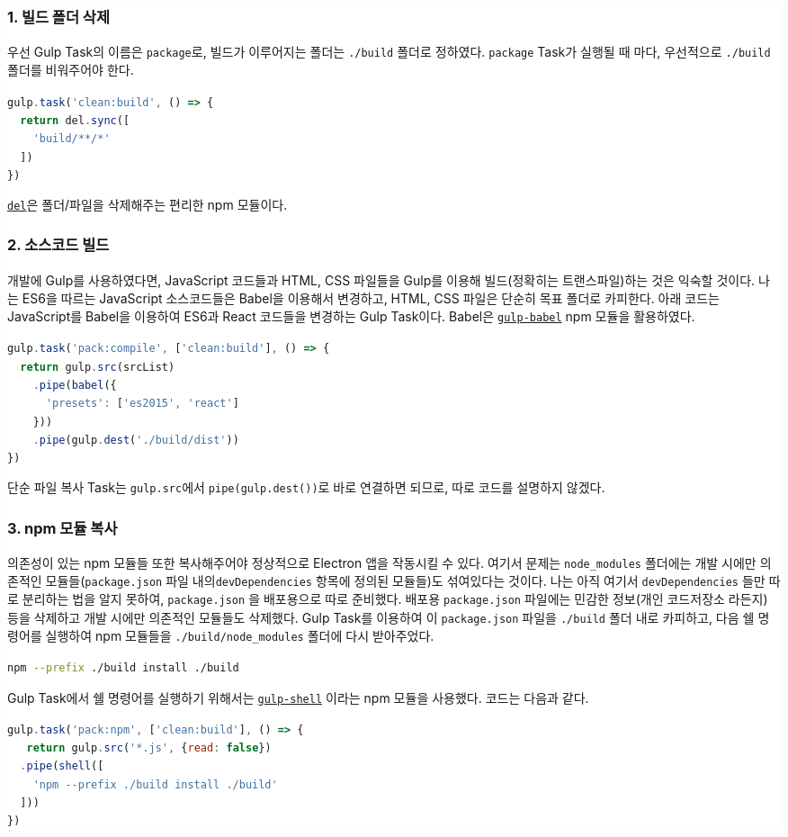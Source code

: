 ### 1\. 빌드 폴더 삭제

우선 Gulp Task의 이름은 `package`로, 빌드가 이루어지는 폴더는 `./build` 폴더로 정하였다. `package` Task가 실행될 때 마다, 우선적으로 `./build` 폴더를 비워주어야 한다.

```js
gulp.task('clean:build', () => {
  return del.sync([
    'build/**/*'
  ])
})
```

[`del`](https://www.npmjs.com/package/del)은 폴더/파일을 삭제해주는 편리한 npm 모듈이다.

### 2\. 소스코드 빌드

개발에 Gulp를 사용하였다면, JavaScript 코드들과 HTML, CSS 파일들을 Gulp를 이용해 빌드(정확히는 트랜스파일)하는 것은 익숙할 것이다. 나는 ES6을 따르는 JavaScript 소스코드들은 Babel을 이용해서 변경하고, HTML, CSS 파일은 단순히 목표 폴더로 카피한다. 아래 코드는 JavaScript를 Babel을 이용하여 ES6과 React 코드들을 변경하는 Gulp Task이다. Babel은 [`gulp-babel`](https://www.npmjs.com/package/gulp-babel) npm 모듈을 활용하였다.

```js
gulp.task('pack:compile', ['clean:build'], () => {
  return gulp.src(srcList)
    .pipe(babel({
      'presets': ['es2015', 'react']
    }))
    .pipe(gulp.dest('./build/dist'))
})
```

단순 파일 복사 Task는 `gulp.src`에서 `pipe(gulp.dest())`로 바로 연결하면 되므로, 따로 코드를 설명하지 않겠다.

### 3\. npm 모듈 복사

의존성이 있는 npm 모듈들 또한 복사해주어야 정상적으로 Electron 앱을 작동시킬 수 있다. 여기서 문제는 `node_modules` 폴더에는 개발 시에만 의존적인 모듈들(`package.json` 파일 내의`devDependencies` 항목에 정의된 모듈들)도 섞여있다는 것이다. 나는 아직 여기서 `devDependencies` 들만 따로 분리하는 법을 알지 못하여, `package.json` 을 배포용으로 따로 준비했다. 배포용 `package.json` 파일에는 민감한 정보(개인 코드저장소 라든지) 등을 삭제하고 개발 시에만 의존적인 모듈들도 삭제했다. Gulp Task를 이용하여 이 `package.json` 파일을 `./build` 폴더 내로 카피하고, 다음 쉘 명령어를 실행하여 npm 모듈들을 `./build/node_modules` 폴더에 다시 받아주었다.

```bash
npm --prefix ./build install ./build
```

Gulp Task에서 쉘 명령어를 실행하기 위해서는 [`gulp-shell`](https://www.npmjs.com/package/gulp-shell) 이라는 npm 모듈을 사용했다. 코드는 다음과 같다.

```js
gulp.task('pack:npm', ['clean:build'], () => {
   return gulp.src('*.js', {read: false})
  .pipe(shell([
    'npm --prefix ./build install ./build'
  ]))
})
```
